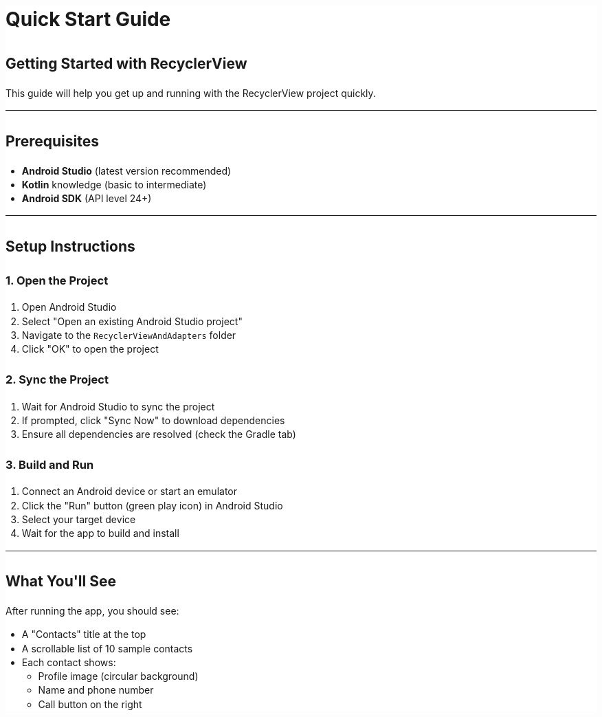 # Quick Start Guide

## Getting Started with RecyclerView

This guide will help you get up and running with the RecyclerView project quickly.

---

## Prerequisites

- **Android Studio** (latest version recommended)
- **Kotlin** knowledge (basic to intermediate)
- **Android SDK** (API level 24+)

---

## Setup Instructions

### 1. Open the Project

1. Open Android Studio
2. Select "Open an existing Android Studio project"
3. Navigate to the `RecyclerViewAndAdapters` folder
4. Click "OK" to open the project

### 2. Sync the Project

1. Wait for Android Studio to sync the project
2. If prompted, click "Sync Now" to download dependencies
3. Ensure all dependencies are resolved (check the Gradle tab)

### 3. Build and Run

1. Connect an Android device or start an emulator
2. Click the "Run" button (green play icon) in Android Studio
3. Select your target device
4. Wait for the app to build and install

---

## What You'll See

After running the app, you should see:

- A "Contacts" title at the top
- A scrollable list of 10 sample contacts
- Each contact shows:
  - Profile image (circular background)
  - Name and phone number
  - Call button on the right
